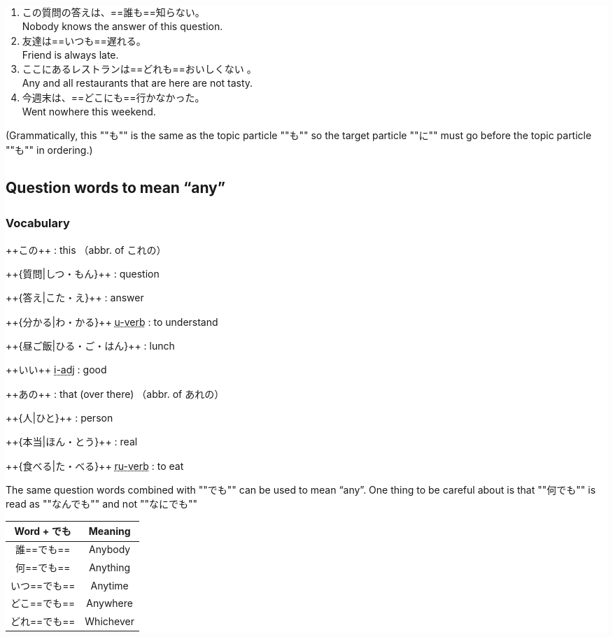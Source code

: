 1. この質問の答えは、==誰も==知らない。  
   Nobody knows the answer of this question.
1. 友達は==いつも==遅れる。  
   Friend is always late.
1. ここにあるレストランは==どれも==おいしくない 。  
   Any and all restaurants that are here are not tasty.
1. 今週末は、==どこにも==行かなかった。  
   Went nowhere this weekend.

(Grammatically, this ""も"" is the same as the topic particle ""も"" so the target particle ""に"" must go before the topic particle ""も"" in ordering.)

## Question words to mean “any”

### Vocabulary

++この++
: this （abbr. of これの）

++{質問|しつ・もん}++
: question

++{答え|こた・え}++
: answer

++{分かる|わ・かる}++ <abbr title="う verb">u-verb</abbr>
: to understand

++{昼ご飯|ひる・ご・はん}++
: lunch

++いい++ <abbr title="い adjective">i-adj</abbr>
: good

++あの++
: that (over there) （abbr. of あれの）

++{人|ひと}++
: person

++{本当|ほん・とう}++
: real

++{食べる|た・べる}++ <abbr title="る verb">ru-verb</abbr>
: to eat

The same question words combined with ""でも"" can be used to mean “any”. One thing to be careful about is that ""何でも"" is read as ""なんでも"" and not ""なにでも""

| Word + でも  |  Meaning  |
| :----------: | :-------: |
|  誰==でも==  |  Anybody  |
|  何==でも==  | Anything  |
| いつ==でも== |  Anytime  |
| どこ==でも== | Anywhere  |
| どれ==でも== | Whichever |

